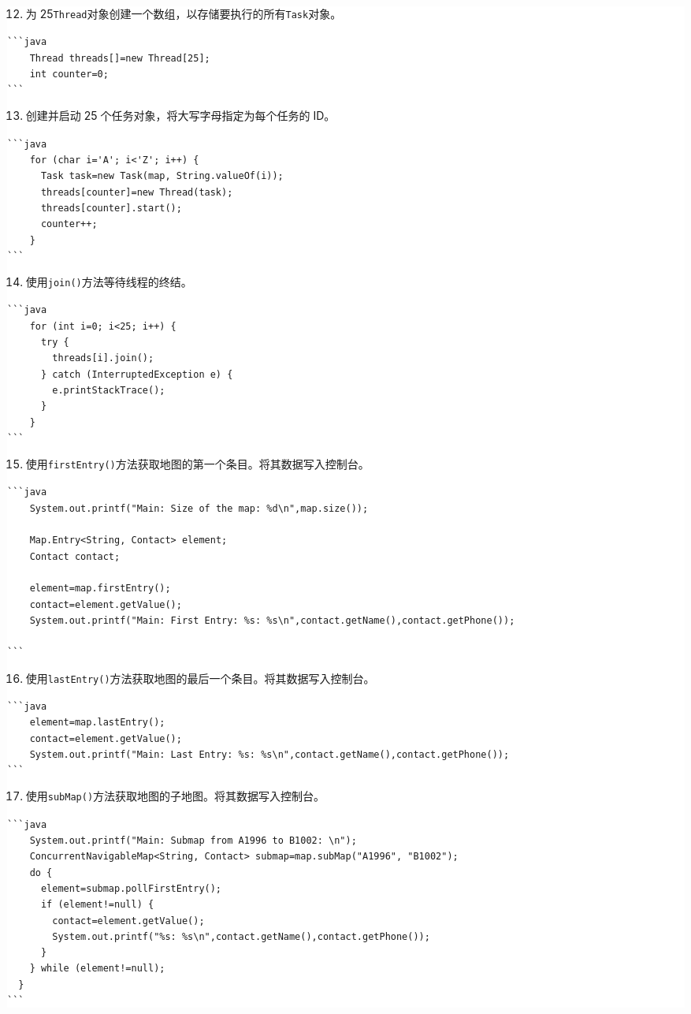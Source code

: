 12.  为 25`Thread`对象创建一个数组，以存储要执行的所有`Task`对象。

    ```java
        Thread threads[]=new Thread[25];
        int counter=0;
    ```

13.  创建并启动 25 个任务对象，将大写字母指定为每个任务的 ID。

    ```java
        for (char i='A'; i<'Z'; i++) {
          Task task=new Task(map, String.valueOf(i));
          threads[counter]=new Thread(task);
          threads[counter].start();
          counter++;
        }
    ```

14.  使用`join()`方法等待线程的终结。

    ```java
        for (int i=0; i<25; i++) {
          try {
            threads[i].join();
          } catch (InterruptedException e) {
            e.printStackTrace();
          }
        }
    ```

15.  使用`firstEntry()`方法获取地图的第一个条目。将其数据写入控制台。

    ```java
        System.out.printf("Main: Size of the map: %d\n",map.size());

        Map.Entry<String, Contact> element;
        Contact contact;

        element=map.firstEntry();
        contact=element.getValue();
        System.out.printf("Main: First Entry: %s: %s\n",contact.getName(),contact.getPhone());

    ```

16.  使用`lastEntry()`方法获取地图的最后一个条目。将其数据写入控制台。

    ```java
        element=map.lastEntry();
        contact=element.getValue();
        System.out.printf("Main: Last Entry: %s: %s\n",contact.getName(),contact.getPhone());
    ```

17.  使用`subMap()`方法获取地图的子地图。将其数据写入控制台。

    ```java
        System.out.printf("Main: Submap from A1996 to B1002: \n");
        ConcurrentNavigableMap<String, Contact> submap=map.subMap("A1996", "B1002");
        do {
          element=submap.pollFirstEntry();
          if (element!=null) {
            contact=element.getValue();
            System.out.printf("%s: %s\n",contact.getName(),contact.getPhone());
          }
        } while (element!=null);
      }
    ```
